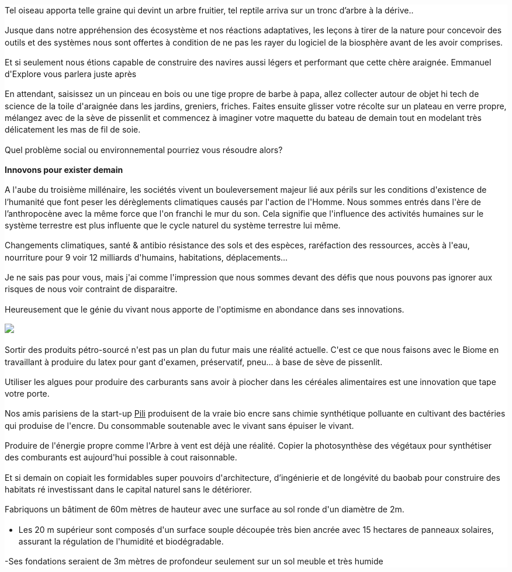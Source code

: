 Tel oiseau apporta telle graine qui devint un arbre fruitier, tel reptile arriva sur un tronc d’arbre à la dérive..

Jusque dans notre appréhension des écosystème et nos réactions adaptatives, les leçons à tirer de la nature pour concevoir des outils et des systèmes nous sont offertes à condition de ne pas les rayer du logiciel de la biosphère avant de les avoir comprises.

Et si seulement nous étions capable de construire des navires aussi légers et performant que cette chère araignée. Emmanuel d'Explore vous parlera juste après

En attendant, saisissez un un pinceau en bois ou une tige propre de barbe à papa, allez collecter autour de objet hi tech de science de la toile d'araignée dans les jardins, greniers, friches.  Faites ensuite glisser votre récolte sur un plateau en verre propre, mélangez avec de la sève de  pissenlit et commencez à imaginer votre maquette du bateau de demain tout en modelant très délicatement les mas de fil de soie. 

Quel problème social ou environnemental pourriez vous résoudre alors?

**Innovons pour exister demain**

A  l'aube du troisième millénaire, les sociétés vivent un bouleversement  majeur lié aux périls sur les conditions d'existence de l’humanité que font peser les dérèglements climatiques causés par l'action de l'Homme.  Nous sommes entrés dans l'ère de l’anthropocène avec la même force que  l'on franchi le mur du son. Cela signifie que l'influence des  activités humaines sur le système terrestre est plus influente que le  cycle naturel du système terrestre lui même. 

Changements climatiques, santé & antibio résistance des sols et des espèces, raréfaction des ressources, accès à l'eau, nourriture pour 9 voir 12 milliards d'humains, habitations, déplacements... 

Je ne sais pas pour vous, mais j'ai comme l'impression que nous sommes devant des défis que nous pouvons pas ignorer aux risques de nous voir contraint de disparaitre.

Heureusement que le génie du vivant nous apporte de l'optimisme en abondance dans ses innovations.

![](https://hackpad-attachments.s3.amazonaws.com/hackpad.com_HLDA7UM6N48_p.266912_1439396526457_baobab.jpg)

Sortir des produits pétro-sourcé n'est pas un plan du futur mais une réalité actuelle. C'est ce que nous faisons avec le Biome en travaillant à produire du latex pour gant d'examen, préservatif, pneu... à base de sève de pissenlit. 

Utiliser les algues pour produire des carburants sans avoir à piocher dans les céréales alimentaires est une innovation que tape votre porte.

Nos amis parisiens de la start-up [Pili](http://www.pili.bio/) produisent de la vraie bio encre sans chimie synthétique polluante en cultivant des bactéries qui produise de l'encre. Du consommable soutenable avec le vivant sans épuiser le vivant.

Produire de l'énergie propre comme l'Arbre à vent est déjà une réalité. Copier la photosynthèse des végétaux pour synthétiser des comburants est aujourd'hui possible à cout raisonnable.  

Et si demain on copiait les formidables super pouvoirs d'architecture, d’ingénierie et de longévité du baobab pour construire des habitats ré investissant dans le capital naturel sans le détériorer. 

Fabriquons un bâtiment de 60m mètres de hauteur avec une surface au sol ronde d'un diamètre de 2m.

 -  Les 20 m supérieur sont composés d'un surface souple découpée très   bien ancrée avec 15 hectares de panneaux solaires, assurant la   régulation de l'humidité et biodégradable.

 -Ses fondations seraient de 3m mètres de profondeur seulement sur un sol meuble et très humide
